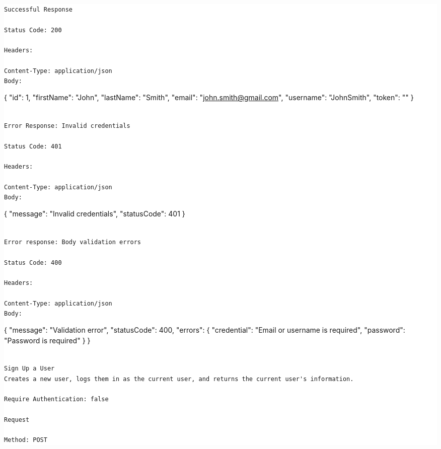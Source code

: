 ```
Successful Response

Status Code: 200

Headers:

Content-Type: application/json
Body:

```
{
  "id": 1,
  "firstName": "John",
  "lastName": "Smith",
  "email": "john.smith@gmail.com",
  "username": "JohnSmith",
  "token": ""
}
```

Error Response: Invalid credentials

Status Code: 401

Headers:

Content-Type: application/json
Body:

```
{
  "message": "Invalid credentials",
  "statusCode": 401
}
```

Error response: Body validation errors

Status Code: 400

Headers:

Content-Type: application/json
Body:

```
{
  "message": "Validation error",
  "statusCode": 400,
  "errors": {
    "credential": "Email or username is required",
    "password": "Password is required"
  }
}
```

Sign Up a User
Creates a new user, logs them in as the current user, and returns the current user's information.

Require Authentication: false

Request

Method: POST
```